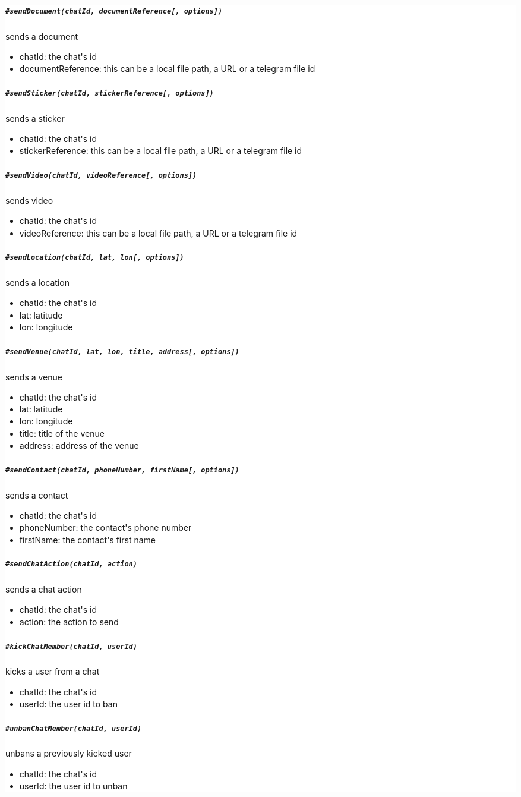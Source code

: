 ##### `#sendDocument(chatId, documentReference[, options])`
sends a document
- chatId: the chat's id
- documentReference: this can be a local file path, a URL or a telegram file id

##### `#sendSticker(chatId, stickerReference[, options])`
sends a sticker
- chatId: the chat's id
- stickerReference: this can be a local file path, a URL or a telegram file id

##### `#sendVideo(chatId, videoReference[, options])`
sends video
- chatId: the chat's id
- videoReference: this can be a local file path, a URL or a telegram file id

##### `#sendLocation(chatId, lat, lon[, options])`
sends a location
- chatId: the chat's id
- lat: latitude
- lon: longitude

##### `#sendVenue(chatId, lat, lon, title, address[, options])`
sends a venue
- chatId: the chat's id
- lat: latitude
- lon: longitude
- title: title of the venue
- address: address of the venue

##### `#sendContact(chatId, phoneNumber, firstName[, options])`
sends a contact
- chatId: the chat's id
- phoneNumber: the contact's phone number
- firstName: the contact's first name

##### `#sendChatAction(chatId, action)`
sends a chat action
- chatId: the chat's id
- action: the action to send

##### `#kickChatMember(chatId, userId)`
kicks a user from a chat
- chatId: the chat's id
- userId: the user id to ban

##### `#unbanChatMember(chatId, userId)`
unbans a previously kicked user
- chatId: the chat's id
- userId: the user id to unban
